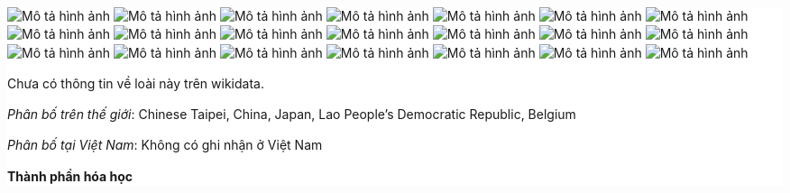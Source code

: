 <img src="https://inaturalist-open-data.s3.amazonaws.com/photos/353142274/original.jpg" alt="Mô tả hình ảnh" width="100" height="100">
<img src="https://inaturalist-open-data.s3.amazonaws.com/photos/353142226/original.jpg" alt="Mô tả hình ảnh" width="100" height="100">
<img src="https://inaturalist-open-data.s3.amazonaws.com/photos/353142244/original.jpg" alt="Mô tả hình ảnh" width="100" height="100">
<img src="https://inaturalist-open-data.s3.amazonaws.com/photos/353142258/original.jpg" alt="Mô tả hình ảnh" width="100" height="100">
<img src="https://inaturalist-open-data.s3.amazonaws.com/photos/391953746/original.jpg" alt="Mô tả hình ảnh" width="100" height="100">
<img src="https://inaturalist-open-data.s3.amazonaws.com/photos/391953796/original.jpg" alt="Mô tả hình ảnh" width="100" height="100">
<img src="https://inaturalist-open-data.s3.amazonaws.com/photos/391953834/original.jpg" alt="Mô tả hình ảnh" width="100" height="100">
<img src="https://inaturalist-open-data.s3.amazonaws.com/photos/393146370/original.jpg" alt="Mô tả hình ảnh" width="100" height="100">
<img src="https://inaturalist-open-data.s3.amazonaws.com/photos/393146373/original.jpg" alt="Mô tả hình ảnh" width="100" height="100">
<img src="https://inaturalist-open-data.s3.amazonaws.com/photos/393146421/original.jpg" alt="Mô tả hình ảnh" width="100" height="100">
<img src="https://inaturalist-open-data.s3.amazonaws.com/photos/393146396/original.jpg" alt="Mô tả hình ảnh" width="100" height="100">
<img src="https://inaturalist-open-data.s3.amazonaws.com/photos/393146394/original.jpg" alt="Mô tả hình ảnh" width="100" height="100">
<img src="https://inaturalist-open-data.s3.amazonaws.com/photos/393146401/original.jpg" alt="Mô tả hình ảnh" width="100" height="100">
<img src="https://inaturalist-open-data.s3.amazonaws.com/photos/393146372/original.jpg" alt="Mô tả hình ảnh" width="100" height="100">
<img src="https://inaturalist-open-data.s3.amazonaws.com/photos/395824441/original.jpeg" alt="Mô tả hình ảnh" width="100" height="100">
<img src="https://inaturalist-open-data.s3.amazonaws.com/photos/395824437/original.jpeg" alt="Mô tả hình ảnh" width="100" height="100">
<img src="https://inaturalist-open-data.s3.amazonaws.com/photos/395824434/original.jpeg" alt="Mô tả hình ảnh" width="100" height="100">
<img src="https://inaturalist-open-data.s3.amazonaws.com/photos/395824412/original.jpeg" alt="Mô tả hình ảnh" width="100" height="100">
<img src="https://inaturalist-open-data.s3.amazonaws.com/photos/437870221/original.jpeg" alt="Mô tả hình ảnh" width="100" height="100">
<img src="https://inaturalist-open-data.s3.amazonaws.com/photos/437870218/original.jpeg" alt="Mô tả hình ảnh" width="100" height="100">
<img src="https://inaturalist-open-data.s3.amazonaws.com/photos/437870229/original.jpeg" alt="Mô tả hình ảnh" width="100" height="100"> 

Chưa có thông tin về loài này trên wikidata.

*Phân bố trên thế giới*: Chinese Taipei, China, Japan, Lao People’s Democratic Republic, Belgium

*Phân bố tại Việt Nam*: Không có ghi nhận ở Việt Nam

**Thành phần hóa học**
        
